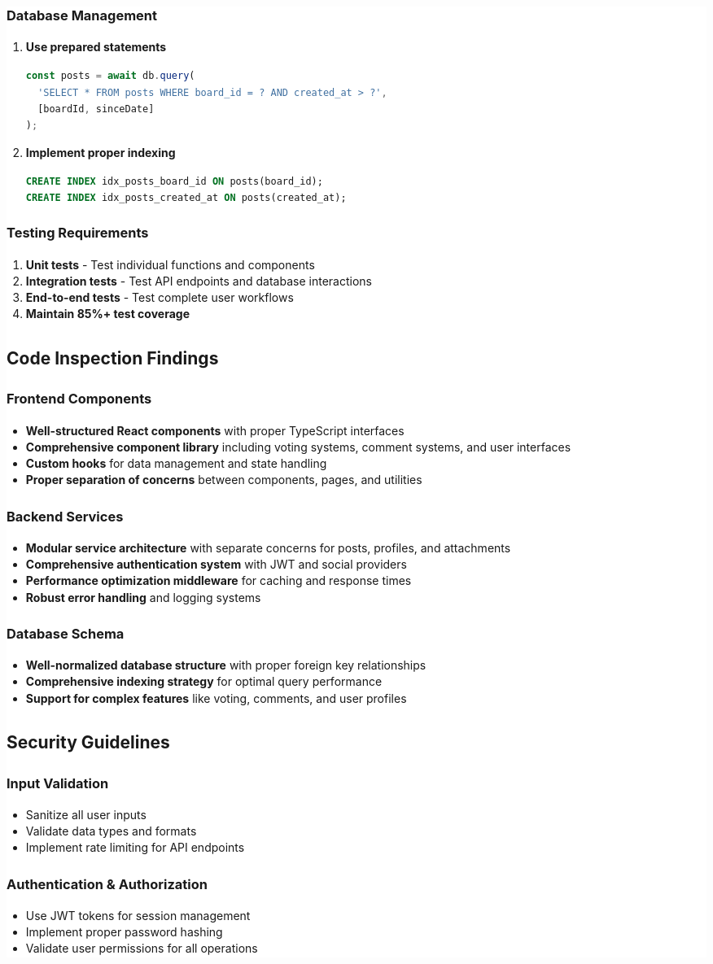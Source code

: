 ### Database Management
1. **Use prepared statements**
   ```javascript
   const posts = await db.query(
     'SELECT * FROM posts WHERE board_id = ? AND created_at > ?',
     [boardId, sinceDate]
   );
   ```

2. **Implement proper indexing**
   ```sql
   CREATE INDEX idx_posts_board_id ON posts(board_id);
   CREATE INDEX idx_posts_created_at ON posts(created_at);
   ```

### Testing Requirements
1. **Unit tests** - Test individual functions and components
2. **Integration tests** - Test API endpoints and database interactions
3. **End-to-end tests** - Test complete user workflows
4. **Maintain 85%+ test coverage**

## Code Inspection Findings

### Frontend Components
- **Well-structured React components** with proper TypeScript interfaces
- **Comprehensive component library** including voting systems, comment systems, and user interfaces
- **Custom hooks** for data management and state handling
- **Proper separation of concerns** between components, pages, and utilities

### Backend Services
- **Modular service architecture** with separate concerns for posts, profiles, and attachments
- **Comprehensive authentication system** with JWT and social providers
- **Performance optimization middleware** for caching and response times
- **Robust error handling** and logging systems

### Database Schema
- **Well-normalized database structure** with proper foreign key relationships
- **Comprehensive indexing strategy** for optimal query performance
- **Support for complex features** like voting, comments, and user profiles

## Security Guidelines

### Input Validation
- Sanitize all user inputs
- Validate data types and formats
- Implement rate limiting for API endpoints

### Authentication & Authorization
- Use JWT tokens for session management
- Implement proper password hashing
- Validate user permissions for all operations
